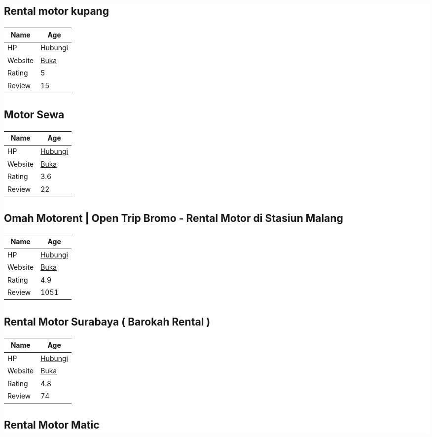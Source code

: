 
## Rental motor kupang

Name | Age
--------|------
HP | [Hubungi](https://pcandroidplayer.blogspot.com/?clayads=https://getnumber.ndower.dev?phone=MDgxMzM4ODcyNjE3)
Website | [Buka](https://pcandroidplayer.blogspot.com/?clayads=aHR0cDovL3d3dy5yZW50YWxtb3Rvcmt1cGFuZy5jb20v) 
Rating | 5
Review | 15


## Motor Sewa

Name | Age
--------|------
HP | [Hubungi](https://pcandroidplayer.blogspot.com/?clayads=https://getnumber.ndower.dev?phone=MDg3ODA4ODgzODM5)
Website | [Buka](https://pcandroidplayer.blogspot.com/?clayads=aHR0cDovL3d3dy5tb3RvcnNld2EuY29tLw==) 
Rating | 3.6
Review | 22


## Omah Motorent | Open Trip Bromo - Rental Motor di Stasiun Malang

Name | Age
--------|------
HP | [Hubungi](https://pcandroidplayer.blogspot.com/?clayads=https://getnumber.ndower.dev?phone=MDgyMjMzMjg3MDAw)
Website | [Buka](https://pcandroidplayer.blogspot.com/?clayads=aHR0cDovL3d3dy5vbWFocmVudGFsbW90b3JtYWxhbmcuY29tLw==) 
Rating | 4.9
Review | 1051


## Rental Motor Surabaya ( Barokah Rental )

Name | Age
--------|------
HP | [Hubungi](https://pcandroidplayer.blogspot.com/?clayads=https://getnumber.ndower.dev?phone=MDgxMjI4NTk4NjY0)
Website | [Buka](https://pcandroidplayer.blogspot.com/?clayads=aHR0cDovL3JlbnRhbG1vdG9yc3VyYWJheWEuaWQv) 
Rating | 4.8
Review | 74


## Rental Motor Matic
